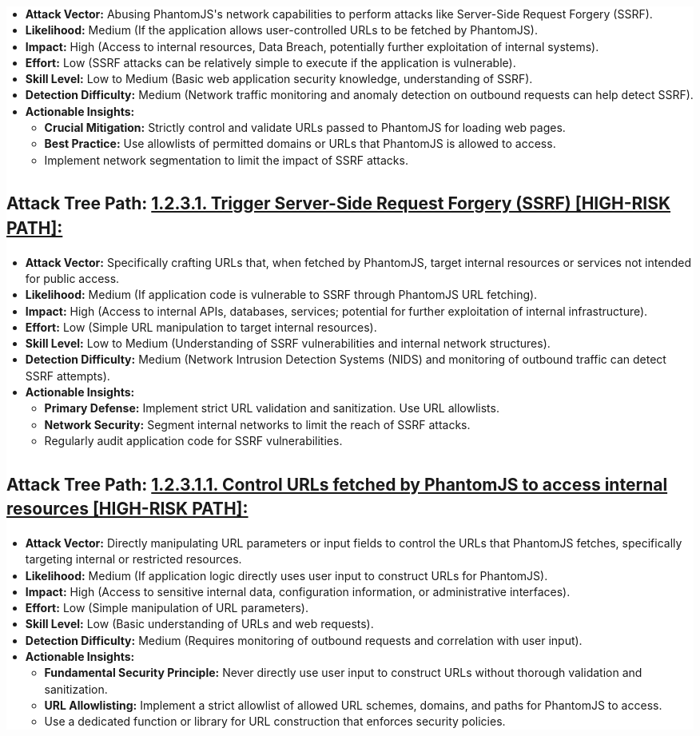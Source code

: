 *   **Attack Vector:**  Abusing PhantomJS's network capabilities to perform attacks like Server-Side Request Forgery (SSRF).
*   **Likelihood:** Medium (If the application allows user-controlled URLs to be fetched by PhantomJS).
*   **Impact:** High (Access to internal resources, Data Breach, potentially further exploitation of internal systems).
*   **Effort:** Low (SSRF attacks can be relatively simple to execute if the application is vulnerable).
*   **Skill Level:** Low to Medium (Basic web application security knowledge, understanding of SSRF).
*   **Detection Difficulty:** Medium (Network traffic monitoring and anomaly detection on outbound requests can help detect SSRF).
*   **Actionable Insights:**
    *   **Crucial Mitigation:**  Strictly control and validate URLs passed to PhantomJS for loading web pages.
    *   **Best Practice:**  Use allowlists of permitted domains or URLs that PhantomJS is allowed to access.
    *   Implement network segmentation to limit the impact of SSRF attacks.

## Attack Tree Path: [1.2.3.1. Trigger Server-Side Request Forgery (SSRF) [HIGH-RISK PATH]:](./attack_tree_paths/1_2_3_1__trigger_server-side_request_forgery__ssrf___high-risk_path_.md)

*   **Attack Vector:**  Specifically crafting URLs that, when fetched by PhantomJS, target internal resources or services not intended for public access.
*   **Likelihood:** Medium (If application code is vulnerable to SSRF through PhantomJS URL fetching).
*   **Impact:** High (Access to internal APIs, databases, services; potential for further exploitation of internal infrastructure).
*   **Effort:** Low (Simple URL manipulation to target internal resources).
*   **Skill Level:** Low to Medium (Understanding of SSRF vulnerabilities and internal network structures).
*   **Detection Difficulty:** Medium (Network Intrusion Detection Systems (NIDS) and monitoring of outbound traffic can detect SSRF attempts).
*   **Actionable Insights:**
    *   **Primary Defense:**  Implement strict URL validation and sanitization. Use URL allowlists.
    *   **Network Security:**  Segment internal networks to limit the reach of SSRF attacks.
    *   Regularly audit application code for SSRF vulnerabilities.

## Attack Tree Path: [1.2.3.1.1. Control URLs fetched by PhantomJS to access internal resources [HIGH-RISK PATH]:](./attack_tree_paths/1_2_3_1_1__control_urls_fetched_by_phantomjs_to_access_internal_resources__high-risk_path_.md)

*   **Attack Vector:**  Directly manipulating URL parameters or input fields to control the URLs that PhantomJS fetches, specifically targeting internal or restricted resources.
*   **Likelihood:** Medium (If application logic directly uses user input to construct URLs for PhantomJS).
*   **Impact:** High (Access to sensitive internal data, configuration information, or administrative interfaces).
*   **Effort:** Low (Simple manipulation of URL parameters).
*   **Skill Level:** Low (Basic understanding of URLs and web requests).
*   **Detection Difficulty:** Medium (Requires monitoring of outbound requests and correlation with user input).
*   **Actionable Insights:**
    *   **Fundamental Security Principle:**  Never directly use user input to construct URLs without thorough validation and sanitization.
    *   **URL Allowlisting:**  Implement a strict allowlist of allowed URL schemes, domains, and paths for PhantomJS to access.
    *   Use a dedicated function or library for URL construction that enforces security policies.
